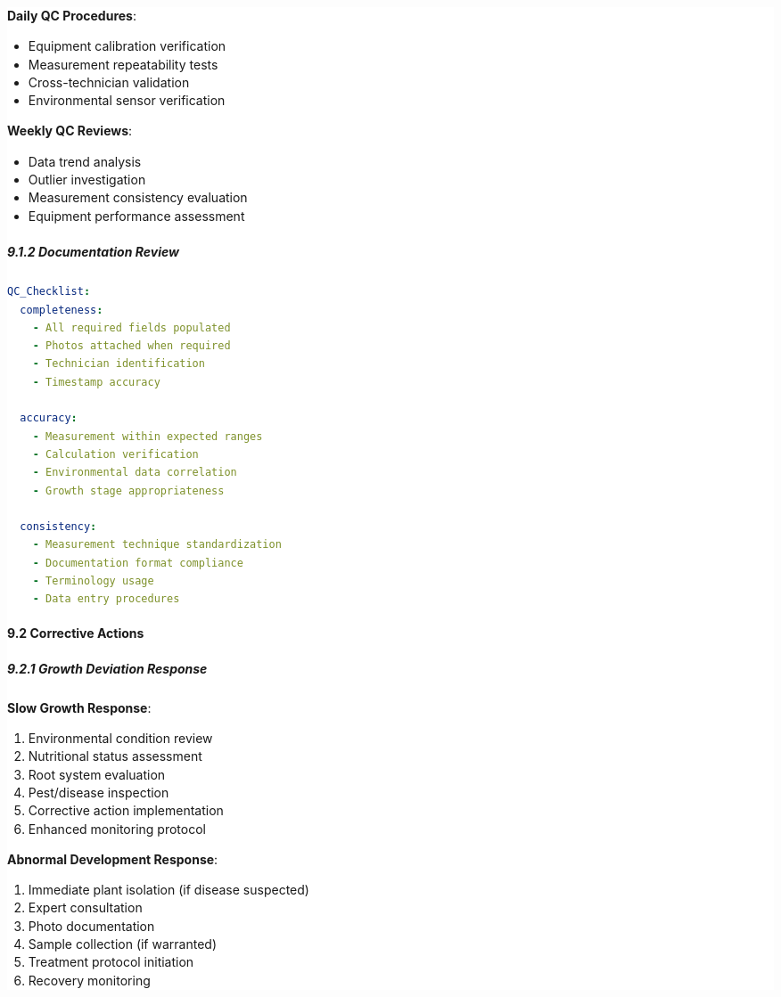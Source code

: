 **Daily QC Procedures**:

- Equipment calibration verification
- Measurement repeatability tests
- Cross-technician validation
- Environmental sensor verification

**Weekly QC Reviews**:

- Data trend analysis
- Outlier investigation
- Measurement consistency evaluation
- Equipment performance assessment

##### 9.1.2 Documentation Review

```yaml
QC_Checklist:
  completeness:
    - All required fields populated
    - Photos attached when required
    - Technician identification
    - Timestamp accuracy

  accuracy:
    - Measurement within expected ranges
    - Calculation verification
    - Environmental data correlation
    - Growth stage appropriateness

  consistency:
    - Measurement technique standardization
    - Documentation format compliance
    - Terminology usage
    - Data entry procedures
```

#### 9.2 Corrective Actions

##### 9.2.1 Growth Deviation Response

**Slow Growth Response**:

1. Environmental condition review
2. Nutritional status assessment
3. Root system evaluation
4. Pest/disease inspection
5. Corrective action implementation
6. Enhanced monitoring protocol

**Abnormal Development Response**:

1. Immediate plant isolation (if disease suspected)
2. Expert consultation
3. Photo documentation
4. Sample collection (if warranted)
5. Treatment protocol initiation
6. Recovery monitoring
